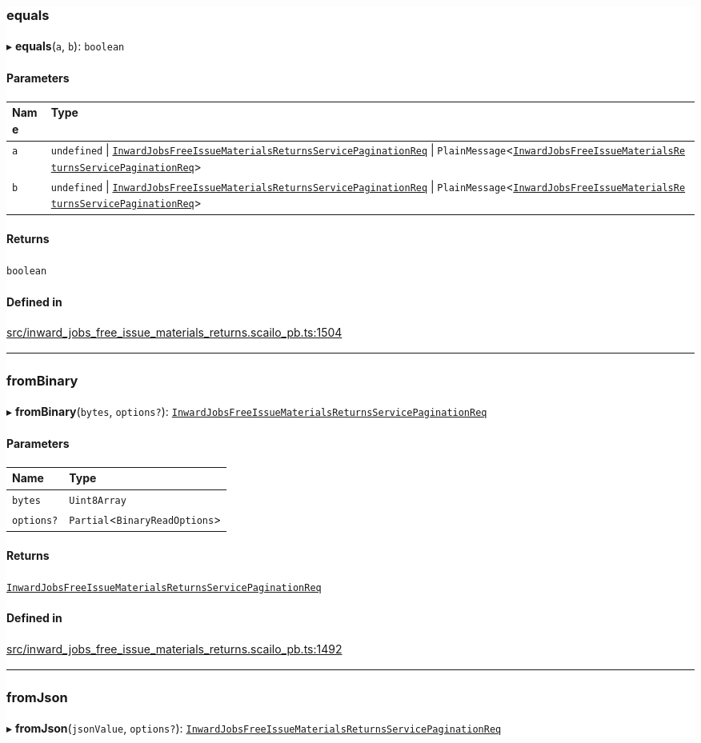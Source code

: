 ### equals

▸ **equals**(`a`, `b`): `boolean`

#### Parameters

| Name | Type |
| :------ | :------ |
| `a` | `undefined` \| [`InwardJobsFreeIssueMaterialsReturnsServicePaginationReq`](InwardJobsFreeIssueMaterialsReturnsServicePaginationReq.md) \| `PlainMessage`\<[`InwardJobsFreeIssueMaterialsReturnsServicePaginationReq`](InwardJobsFreeIssueMaterialsReturnsServicePaginationReq.md)\> |
| `b` | `undefined` \| [`InwardJobsFreeIssueMaterialsReturnsServicePaginationReq`](InwardJobsFreeIssueMaterialsReturnsServicePaginationReq.md) \| `PlainMessage`\<[`InwardJobsFreeIssueMaterialsReturnsServicePaginationReq`](InwardJobsFreeIssueMaterialsReturnsServicePaginationReq.md)\> |

#### Returns

`boolean`

#### Defined in

[src/inward_jobs_free_issue_materials_returns.scailo_pb.ts:1504](https://github.com/scailo/ts-sdk/blob/c10a36b57201dfa5903d4b53efa1e62aa6208936/src/inward_jobs_free_issue_materials_returns.scailo_pb.ts#L1504)

___

### fromBinary

▸ **fromBinary**(`bytes`, `options?`): [`InwardJobsFreeIssueMaterialsReturnsServicePaginationReq`](InwardJobsFreeIssueMaterialsReturnsServicePaginationReq.md)

#### Parameters

| Name | Type |
| :------ | :------ |
| `bytes` | `Uint8Array` |
| `options?` | `Partial`\<`BinaryReadOptions`\> |

#### Returns

[`InwardJobsFreeIssueMaterialsReturnsServicePaginationReq`](InwardJobsFreeIssueMaterialsReturnsServicePaginationReq.md)

#### Defined in

[src/inward_jobs_free_issue_materials_returns.scailo_pb.ts:1492](https://github.com/scailo/ts-sdk/blob/c10a36b57201dfa5903d4b53efa1e62aa6208936/src/inward_jobs_free_issue_materials_returns.scailo_pb.ts#L1492)

___

### fromJson

▸ **fromJson**(`jsonValue`, `options?`): [`InwardJobsFreeIssueMaterialsReturnsServicePaginationReq`](InwardJobsFreeIssueMaterialsReturnsServicePaginationReq.md)
